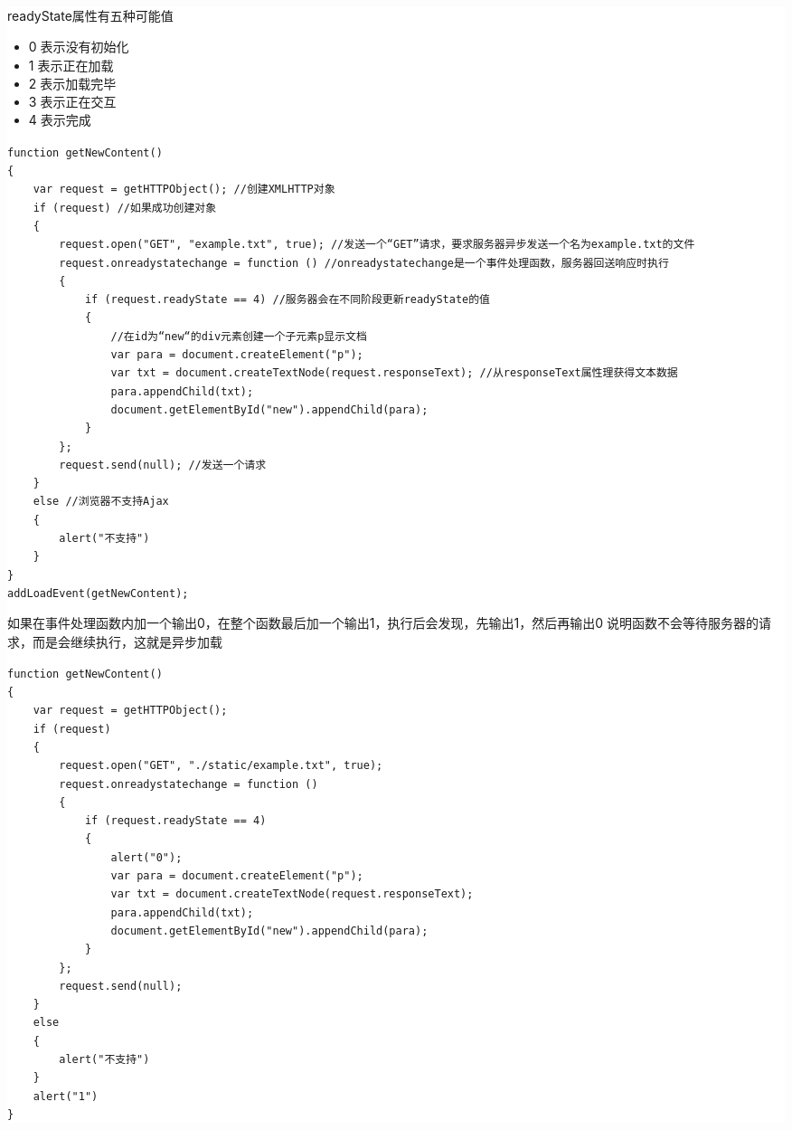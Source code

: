 readyState属性有五种可能值

+ 0 表示没有初始化
+ 1 表示正在加载
+ 2 表示加载完毕
+ 3 表示正在交互
+ 4 表示完成

```
function getNewContent() 
{
    var request = getHTTPObject(); //创建XMLHTTP对象
    if (request) //如果成功创建对象
    {
        request.open("GET", "example.txt", true); //发送一个“GET”请求，要求服务器异步发送一个名为example.txt的文件
        request.onreadystatechange = function () //onreadystatechange是一个事件处理函数，服务器回送响应时执行
        {
            if (request.readyState == 4) //服务器会在不同阶段更新readyState的值
            {
                //在id为“new“的div元素创建一个子元素p显示文档
                var para = document.createElement("p");
                var txt = document.createTextNode(request.responseText); //从responseText属性理获得文本数据
                para.appendChild(txt);
                document.getElementById("new").appendChild(para);
            }
        };
        request.send(null); //发送一个请求
    }
    else //浏览器不支持Ajax
    {
        alert("不支持")
    }
}
addLoadEvent(getNewContent);
```
如果在事件处理函数内加一个输出0，在整个函数最后加一个输出1，执行后会发现，先输出1，然后再输出0
说明函数不会等待服务器的请求，而是会继续执行，这就是异步加载
```
function getNewContent() 
{
    var request = getHTTPObject();
    if (request)
    {
        request.open("GET", "./static/example.txt", true);
        request.onreadystatechange = function ()
        {
            if (request.readyState == 4)
            {
                alert("0");
                var para = document.createElement("p");
                var txt = document.createTextNode(request.responseText);
                para.appendChild(txt);
                document.getElementById("new").appendChild(para);
            }
        };
        request.send(null);
    }
    else
    {
        alert("不支持")
    }
    alert("1")
}
```
